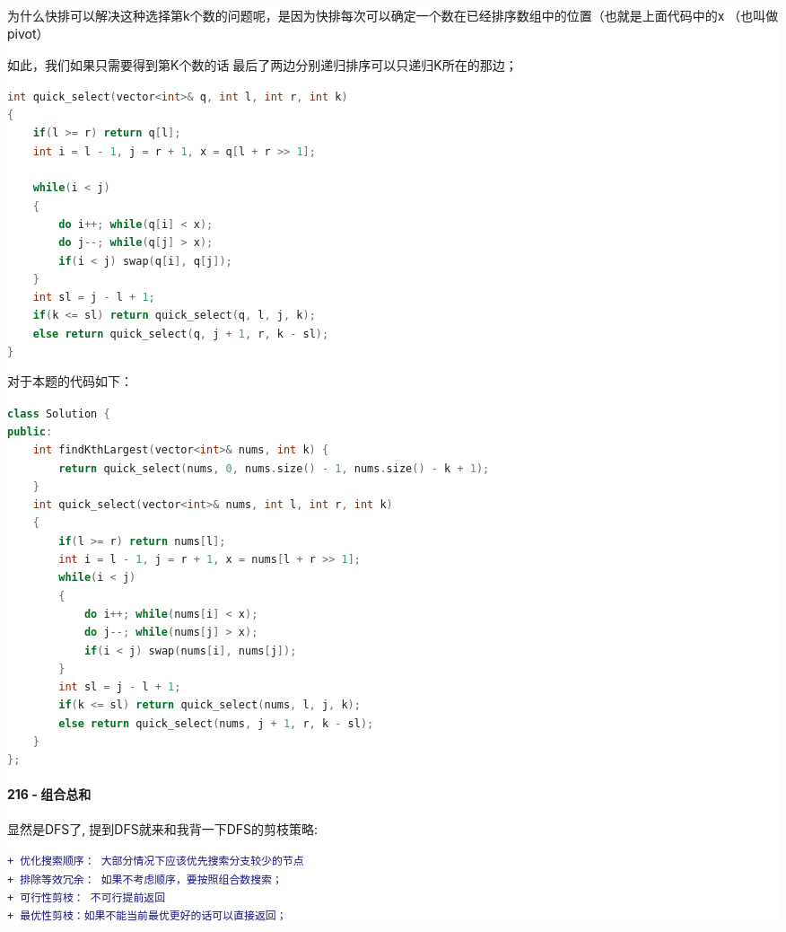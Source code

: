 为什么快排可以解决这种选择第k个数的问题呢，是因为快排每次可以确定一个数在已经排序数组中的位置（也就是上面代码中的x （也叫做pivot）

如此，我们如果只需要得到第K个数的话 最后了两边分别递归排序可以只递归K所在的那边；

```cpp
int quick_select(vector<int>& q, int l, int r, int k)
{
    if(l >= r) return q[l];
    int i = l - 1, j = r + 1, x = q[l + r >> 1];

    while(i < j)
    {
        do i++; while(q[i] < x);
        do j--; while(q[j] > x);
        if(i < j) swap(q[i], q[j]);
    }
    int sl = j - l + 1;
    if(k <= sl) return quick_select(q, l, j, k);
    else return quick_select(q, j + 1, r, k - sl);
}
```

对于本题的代码如下：

```cpp
class Solution {
public:
    int findKthLargest(vector<int>& nums, int k) {
        return quick_select(nums, 0, nums.size() - 1, nums.size() - k + 1);
    }
    int quick_select(vector<int>& nums, int l, int r, int k)
    {
        if(l >= r) return nums[l];
        int i = l - 1, j = r + 1, x = nums[l + r >> 1];
        while(i < j)
        {
            do i++; while(nums[i] < x);
            do j--; while(nums[j] > x);
            if(i < j) swap(nums[i], nums[j]);
        }
        int sl = j - l + 1;
        if(k <= sl) return quick_select(nums, l, j, k);
        else return quick_select(nums, j + 1, r, k - sl);
    }
};
```

#### 216 - 组合总和

显然是DFS了, 提到DFS就来和我背一下DFS的剪枝策略:

```diff
+ 优化搜索顺序： 大部分情况下应该优先搜索分支较少的节点
+ 排除等效冗余： 如果不考虑顺序，要按照组合数搜索；
+ 可行性剪枝： 不可行提前返回
+ 最优性剪枝：如果不能当前最优更好的话可以直接返回；
```

